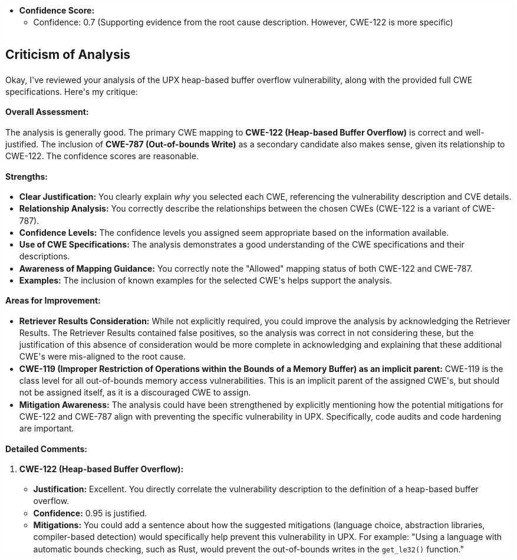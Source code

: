 - **Confidence Score:**
  - Confidence: 0.7 (Supporting evidence from the root cause description. However, CWE-122 is more specific)

## Criticism of Analysis

Okay, I've reviewed your analysis of the UPX heap-based buffer overflow vulnerability, along with the provided full CWE specifications. Here's my critique:

**Overall Assessment:**

The analysis is generally good. The primary CWE mapping to **CWE-122 (Heap-based Buffer Overflow)** is correct and well-justified. The inclusion of **CWE-787 (Out-of-bounds Write)** as a secondary candidate also makes sense, given its relationship to CWE-122. The confidence scores are reasonable.

**Strengths:**

*   **Clear Justification:** You clearly explain *why* you selected each CWE, referencing the vulnerability description and CVE details.
*   **Relationship Analysis:** You correctly describe the relationships between the chosen CWEs (CWE-122 is a variant of CWE-787).
*   **Confidence Levels:** The confidence levels you assigned seem appropriate based on the information available.
*   **Use of CWE Specifications:** The analysis demonstrates a good understanding of the CWE specifications and their descriptions.
*   **Awareness of Mapping Guidance:** You correctly note the "Allowed" mapping status of both CWE-122 and CWE-787.
*   **Examples:** The inclusion of known examples for the selected CWE's helps support the analysis.

**Areas for Improvement:**

*   **Retriever Results Consideration:** While not explicitly required, you could improve the analysis by acknowledging the Retriever Results. The Retriever Results contained false positives, so the analysis was correct in not considering these, but the justification of this absence of consideration would be more complete in acknowledging and explaining that these additional CWE's were mis-aligned to the root cause.
*   **CWE-119 (Improper Restriction of Operations within the Bounds of a Memory Buffer) as an implicit parent:** CWE-119 is the class level for all out-of-bounds memory access vulnerabilities. This is an implicit parent of the assigned CWE's, but should not be assigned itself, as it is a discouraged CWE to assign.
*   **Mitigation Awareness:** The analysis could have been strengthened by explicitly mentioning how the potential mitigations for CWE-122 and CWE-787 align with preventing the specific vulnerability in UPX. Specifically, code audits and code hardening are important.

**Detailed Comments:**

1.  **CWE-122 (Heap-based Buffer Overflow):**

    *   **Justification:** Excellent. You directly correlate the vulnerability description to the definition of a heap-based buffer overflow.
    *   **Confidence:** 0.95 is justified.
    *   **Mitigations:** You could add a sentence about how the suggested mitigations (language choice, abstraction libraries, compiler-based detection) would specifically help prevent this vulnerability in UPX. For example: "Using a language with automatic bounds checking, such as Rust, would prevent the out-of-bounds writes in the `get_le32()` function."
